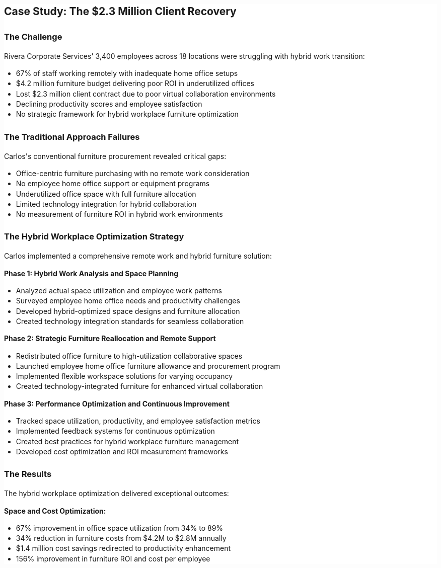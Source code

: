 
## Case Study: The $2.3 Million Client Recovery

### The Challenge

Rivera Corporate Services' 3,400 employees across 18 locations were struggling with hybrid work transition:

- 67% of staff working remotely with inadequate home office setups
- $4.2 million furniture budget delivering poor ROI in underutilized offices
- Lost $2.3 million client contract due to poor virtual collaboration environments
- Declining productivity scores and employee satisfaction
- No strategic framework for hybrid workplace furniture optimization

### The Traditional Approach Failures

Carlos's conventional furniture procurement revealed critical gaps:
- Office-centric furniture purchasing with no remote work consideration
- No employee home office support or equipment programs
- Underutilized office space with full furniture allocation
- Limited technology integration for hybrid collaboration
- No measurement of furniture ROI in hybrid work environments

### The Hybrid Workplace Optimization Strategy

Carlos implemented a comprehensive remote work and hybrid furniture solution:

**Phase 1: Hybrid Work Analysis and Space Planning**
- Analyzed actual space utilization and employee work patterns
- Surveyed employee home office needs and productivity challenges
- Developed hybrid-optimized space designs and furniture allocation
- Created technology integration standards for seamless collaboration

**Phase 2: Strategic Furniture Reallocation and Remote Support**
- Redistributed office furniture to high-utilization collaborative spaces
- Launched employee home office furniture allowance and procurement program
- Implemented flexible workspace solutions for varying occupancy
- Created technology-integrated furniture for enhanced virtual collaboration

**Phase 3: Performance Optimization and Continuous Improvement**
- Tracked space utilization, productivity, and employee satisfaction metrics
- Implemented feedback systems for continuous optimization
- Created best practices for hybrid workplace furniture management
- Developed cost optimization and ROI measurement frameworks

### The Results

The hybrid workplace optimization delivered exceptional outcomes:

**Space and Cost Optimization:**
- 67% improvement in office space utilization from 34% to 89%
- 34% reduction in furniture costs from $4.2M to $2.8M annually
- $1.4 million cost savings redirected to productivity enhancement
- 156% improvement in furniture ROI and cost per employee
